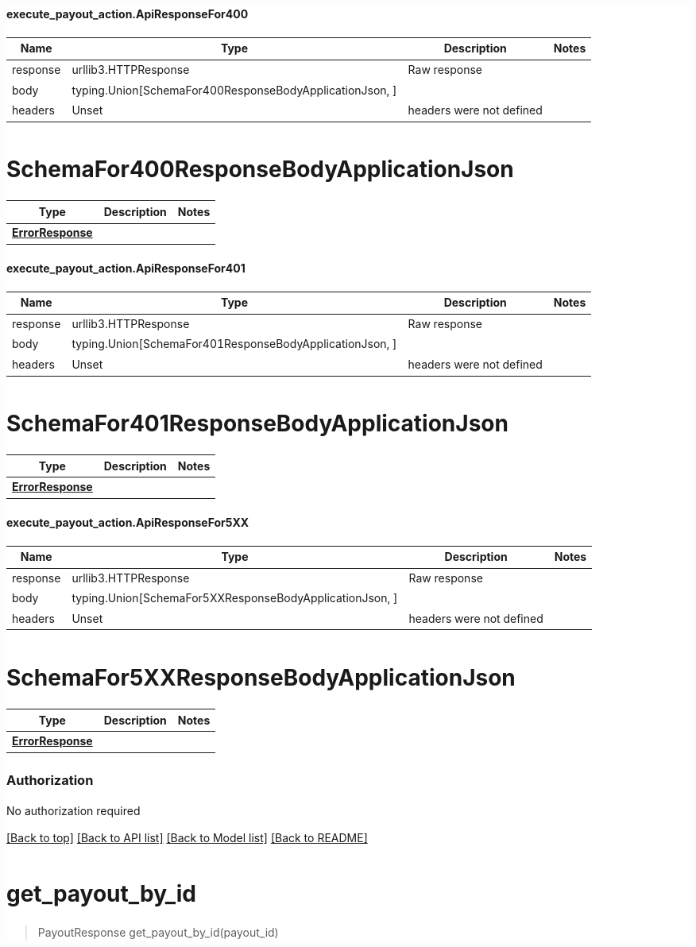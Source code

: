 
#### execute_payout_action.ApiResponseFor400
Name | Type | Description  | Notes
------------- | ------------- | ------------- | -------------
response | urllib3.HTTPResponse | Raw response |
body | typing.Union[SchemaFor400ResponseBodyApplicationJson, ] |  |
headers | Unset | headers were not defined |

# SchemaFor400ResponseBodyApplicationJson
Type | Description  | Notes
------------- | ------------- | -------------
[**ErrorResponse**](../../models/ErrorResponse.md) |  | 


#### execute_payout_action.ApiResponseFor401
Name | Type | Description  | Notes
------------- | ------------- | ------------- | -------------
response | urllib3.HTTPResponse | Raw response |
body | typing.Union[SchemaFor401ResponseBodyApplicationJson, ] |  |
headers | Unset | headers were not defined |

# SchemaFor401ResponseBodyApplicationJson
Type | Description  | Notes
------------- | ------------- | -------------
[**ErrorResponse**](../../models/ErrorResponse.md) |  | 


#### execute_payout_action.ApiResponseFor5XX
Name | Type | Description  | Notes
------------- | ------------- | ------------- | -------------
response | urllib3.HTTPResponse | Raw response |
body | typing.Union[SchemaFor5XXResponseBodyApplicationJson, ] |  |
headers | Unset | headers were not defined |

# SchemaFor5XXResponseBodyApplicationJson
Type | Description  | Notes
------------- | ------------- | -------------
[**ErrorResponse**](../../models/ErrorResponse.md) |  | 


### Authorization

No authorization required

[[Back to top]](#__pageTop) [[Back to API list]](../../../README.md#documentation-for-api-endpoints) [[Back to Model list]](../../../README.md#documentation-for-models) [[Back to README]](../../../README.md)

# **get_payout_by_id**
<a id="get_payout_by_id"></a>
> PayoutResponse get_payout_by_id(payout_id)
